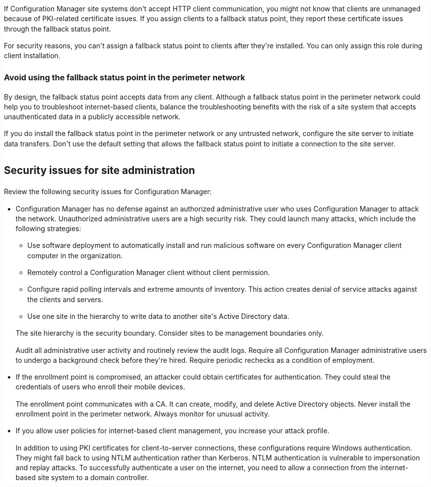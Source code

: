 If Configuration Manager site systems don't accept HTTP client communication, you might not know that clients are unmanaged because of PKI-related certificate issues. If you assign clients to a fallback status point, they report these certificate issues through the fallback status point.  

For security reasons, you can't assign a fallback status point to clients after they're installed. You can only assign this role during client installation.  

### Avoid using the fallback status point in the perimeter network

By design, the fallback status point accepts data from any client. Although a fallback status point in the perimeter network could help you to troubleshoot internet-based clients, balance the troubleshooting benefits with the risk of a site system that accepts unauthenticated data in a publicly accessible network.  

If you do install the fallback status point in the perimeter network or any untrusted network, configure the site server to initiate data transfers. Don't use the default setting that allows the fallback status point to initiate a connection to the site server.  


## <a name="BKMK_SecurityIssues_Clients"></a> Security issues for site administration

Review the following security issues for Configuration Manager:  

- Configuration Manager has no defense against an authorized administrative user who uses Configuration Manager to attack the network. Unauthorized administrative users are a high security risk. They could launch many attacks, which include the following strategies:  

    - Use software deployment to automatically install and run malicious software on every Configuration Manager client computer in the organization.  

    - Remotely control a Configuration Manager client without client permission.  

    - Configure rapid polling intervals and extreme amounts of inventory. This action creates denial of service attacks against the clients and servers.  

    - Use one site in the hierarchy to write data to another site's Active Directory data.  

    The site hierarchy is the security boundary. Consider sites to be management boundaries only.  

    Audit all administrative user activity and routinely review the audit logs. Require all Configuration Manager administrative users to undergo a background check before they're hired. Require periodic rechecks as a condition of employment.  

- If the enrollment point is compromised, an attacker could obtain certificates for authentication. They could steal the credentials of users who enroll their mobile devices.  

    The enrollment point communicates with a CA. It can create, modify, and delete Active Directory objects. Never install the enrollment point in the perimeter network. Always monitor for unusual activity.  

- If you allow user policies for internet-based client management, you increase your attack profile.  

    In addition to using PKI certificates for client-to-server connections, these configurations require Windows authentication. They might fall back to using NTLM authentication rather than Kerberos. NTLM authentication is vulnerable to impersonation and replay attacks. To successfully authenticate a user on the internet, you need to allow a connection from the internet-based site system to a domain controller.  
